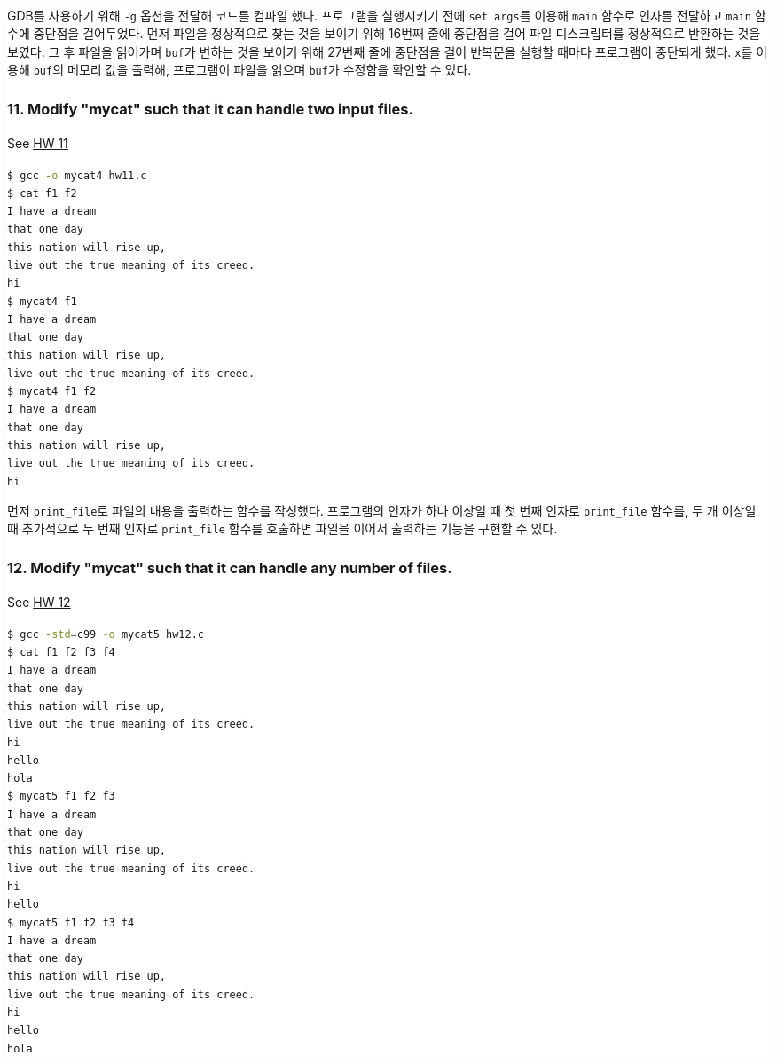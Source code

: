 GDB를 사용하기 위해 `-g` 옵션을 전달해 코드를 컴파일 했다.
프로그램을 실행시키기 전에 `set args`를 이용해 `main` 함수로 인자를 전달하고 `main` 함수에 중단점을 걸어두었다.
먼저 파일을 정상적으로 찾는 것을 보이기 위해 16번째 줄에 중단점을 걸어 파일 디스크립터를 정상적으로 반환하는 것을 보였다.
그 후 파일을 읽어가며 `buf`가 변하는 것을 보이기 위해 27번째 줄에 중단점을 걸어 반복문을 실행할 때마다 프로그램이 중단되게 했다.
`x`를 이용해 `buf`의 메모리 값을 출력해, 프로그램이 파일을 읽으며 `buf`가 수정함을 확인할 수 있다.

### 11. Modify "mycat" such that it can handle two input files.

See [HW 11](./hw11/main.c)

```bash
$ gcc -o mycat4 hw11.c
$ cat f1 f2
I have a dream
that one day
this nation will rise up,
live out the true meaning of its creed.
hi
$ mycat4 f1
I have a dream
that one day
this nation will rise up,
live out the true meaning of its creed.
$ mycat4 f1 f2
I have a dream
that one day
this nation will rise up,
live out the true meaning of its creed.
hi
```

먼저 `print_file`로 파일의 내용을 출력하는 함수를 작성했다.
프로그램의 인자가 하나 이상일 때 첫 번째 인자로 `print_file` 함수를, 두 개 이상일 때 추가적으로 두 번째 인자로 `print_file` 함수를 호출하면 파일을 이어서 출력하는 기능을 구현할 수 있다.

### 12. Modify "mycat" such that it can handle any number of files.

See [HW 12](./hw12/main.c)

```bash
$ gcc -std=c99 -o mycat5 hw12.c
$ cat f1 f2 f3 f4
I have a dream
that one day
this nation will rise up,
live out the true meaning of its creed.
hi
hello
hola
$ mycat5 f1 f2 f3
I have a dream
that one day
this nation will rise up,
live out the true meaning of its creed.
hi
hello
$ mycat5 f1 f2 f3 f4
I have a dream
that one day
this nation will rise up,
live out the true meaning of its creed.
hi
hello
hola
```